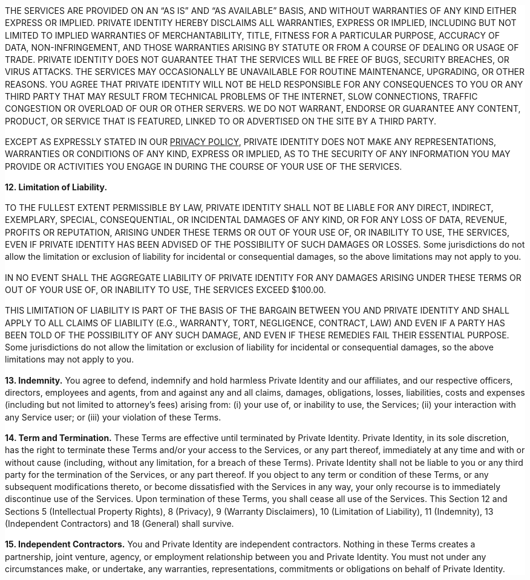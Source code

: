 THE SERVICES ARE PROVIDED ON AN “AS IS” AND “AS AVAILABLE” BASIS, AND WITHOUT WARRANTIES OF ANY KIND EITHER EXPRESS OR IMPLIED. PRIVATE IDENTITY HEREBY DISCLAIMS ALL WARRANTIES, EXPRESS OR IMPLIED, INCLUDING BUT NOT LIMITED TO IMPLIED WARRANTIES OF MERCHANTABILITY, TITLE, FITNESS FOR A PARTICULAR PURPOSE, ACCURACY OF DATA, NON-INFRINGEMENT, AND THOSE WARRANTIES ARISING BY STATUTE OR FROM A COURSE OF DEALING OR USAGE OF TRADE. PRIVATE IDENTITY DOES NOT GUARANTEE THAT THE SERVICES WILL BE FREE OF BUGS, SECURITY BREACHES, OR VIRUS ATTACKS. THE SERVICES MAY OCCASIONALLY BE UNAVAILABLE FOR ROUTINE MAINTENANCE, UPGRADING, OR OTHER REASONS. YOU AGREE THAT PRIVATE IDENTITY WILL NOT BE HELD RESPONSIBLE FOR ANY CONSEQUENCES TO YOU OR ANY THIRD PARTY THAT MAY RESULT FROM TECHNICAL PROBLEMS OF THE INTERNET, SLOW CONNECTIONS, TRAFFIC CONGESTION OR OVERLOAD OF OUR OR OTHER SERVERS. WE DO NOT WARRANT, ENDORSE OR GUARANTEE ANY CONTENT, PRODUCT, OR SERVICE THAT IS FEATURED, LINKED TO OR ADVERTISED ON THE SITE BY A THIRD PARTY.

EXCEPT AS EXPRESSLY STATED IN OUR [PRIVACY POLICY](https://github.com/openinfer/PrivateIdentity/wiki/Privacy-Policy), PRIVATE IDENTITY DOES NOT MAKE ANY REPRESENTATIONS, WARRANTIES OR CONDITIONS OF ANY KIND, EXPRESS OR IMPLIED, AS TO THE SECURITY OF ANY INFORMATION YOU MAY PROVIDE OR ACTIVITIES YOU ENGAGE IN DURING THE COURSE OF YOUR USE OF THE SERVICES.

**12. Limitation of Liability.**

TO THE FULLEST EXTENT PERMISSIBLE BY LAW, PRIVATE IDENTITY SHALL NOT BE LIABLE FOR ANY DIRECT, INDIRECT, EXEMPLARY, SPECIAL, CONSEQUENTIAL, OR INCIDENTAL DAMAGES OF ANY KIND, OR FOR ANY LOSS OF DATA, REVENUE, PROFITS OR REPUTATION, ARISING UNDER THESE TERMS OR OUT OF YOUR USE OF, OR INABILITY TO USE, THE SERVICES, EVEN IF PRIVATE IDENTITY HAS BEEN ADVISED OF THE POSSIBILITY OF SUCH DAMAGES OR LOSSES. Some jurisdictions do not allow the limitation or exclusion of liability for incidental or consequential damages, so the above limitations may not apply to you.

IN NO EVENT SHALL THE AGGREGATE LIABILITY OF PRIVATE IDENTITY FOR ANY DAMAGES ARISING UNDER THESE TERMS OR OUT OF YOUR USE OF, OR INABILITY TO USE, THE SERVICES EXCEED $100.00.

THIS LIMITATION OF LIABILITY IS PART OF THE BASIS OF THE BARGAIN BETWEEN YOU AND PRIVATE IDENTITY AND SHALL APPLY TO ALL CLAIMS OF LIABILITY (E.G., WARRANTY, TORT, NEGLIGENCE, CONTRACT, LAW) AND EVEN IF A PARTY HAS BEEN TOLD OF THE POSSIBILITY OF ANY SUCH DAMAGE, AND EVEN IF THESE REMEDIES FAIL THEIR ESSENTIAL PURPOSE. Some jurisdictions do not allow the limitation or exclusion of liability for incidental or consequential damages, so the above limitations may not apply to you.

**13. Indemnity.** You agree to defend, indemnify and hold harmless Private Identity and our affiliates, and our respective officers, directors, employees and agents, from and against any and all claims, damages, obligations, losses, liabilities, costs and expenses (including but not limited to attorney’s fees) arising from: (i) your use of, or inability to use, the Services; (ii) your interaction with any Service user; or (iii) your violation of these Terms.

**14. Term and Termination.** These Terms are effective until terminated by Private Identity. Private Identity, in its sole discretion, has the right to terminate these Terms and/or your access to the Services, or any part thereof, immediately at any time and with or without cause (including, without any limitation, for a breach of these Terms). Private Identity shall not be liable to you or any third party for the termination of the Services, or any part thereof. If you object to any term or condition of these Terms, or any subsequent modifications thereto, or become dissatisfied with the Services in any way, your only recourse is to immediately discontinue use of the Services. Upon termination of these Terms, you shall cease all use of the Services. This Section 12 and Sections 5 (Intellectual Property Rights), 8 (Privacy), 9 (Warranty Disclaimers), 10 (Limitation of Liability), 11 (Indemnity), 13 (Independent Contractors) and 18 (General) shall survive.

**15. Independent Contractors.** You and Private Identity are independent contractors. Nothing in these Terms creates a partnership, joint venture, agency, or employment relationship between you and Private Identity. You must not under any circumstances make, or undertake, any warranties, representations, commitments or obligations on behalf of Private Identity.
